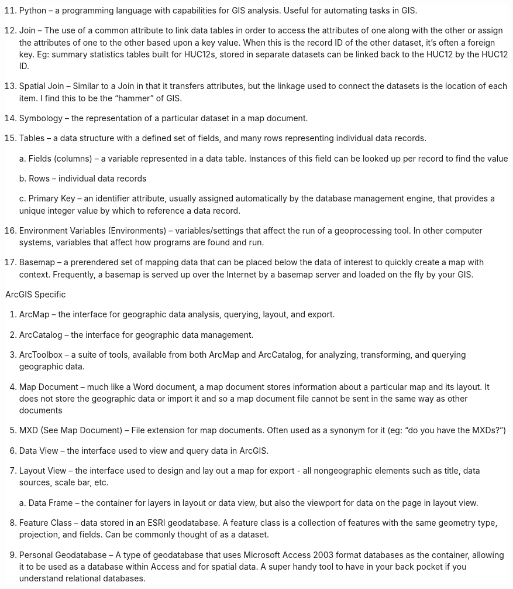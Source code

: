 11.	Python – a programming language with capabilities for GIS analysis. Useful for automating tasks in GIS.

12.	Join – The use of a common attribute to link data tables in order to access the attributes of one along with the other or assign the attributes of one to the other based upon a key value. When this is the record ID of the other dataset, it’s often a foreign key. Eg:  summary statistics tables built for HUC12s, stored in separate datasets can be linked back to the HUC12 by the HUC12 ID.

13.	Spatial Join – Similar to a Join in that it transfers attributes, but the linkage used to connect the datasets is the location of each item. I find this to be the “hammer” of GIS.

14.	Symbology – the representation of a particular dataset in a map document.

15.	Tables – a data structure with a defined set of fields, and many rows representing individual data records.

    a.	Fields (columns) – a variable represented in a data table. Instances of this field can be looked up per record to find the value

    b.	Rows – individual data records

    c.	Primary Key – an identifier attribute, usually assigned automatically by the database management engine, that provides a unique integer value by which to reference a data record.

16.	Environment Variables (Environments) – variables/settings that affect the run of a geoprocessing tool. In other computer systems, variables that affect how programs are found and run.

17.	Basemap – a prerendered set of mapping data that can be placed below the data of interest to quickly create a map with context. Frequently, a basemap is served up over the Internet by a basemap server and loaded on the fly by your GIS.

ArcGIS Specific
1.	ArcMap – the interface for geographic data analysis, querying, layout, and export.

2.	ArcCatalog – the interface for geographic data management.

3.	ArcToolbox – a suite of tools, available from both ArcMap and ArcCatalog, for analyzing, transforming, and querying geographic data.

4.	Map Document – much like a Word document, a map document stores information about a particular map and its layout. It does not store the geographic data or import it and so a map document file cannot be sent in the same way as other documents

5.	MXD (See Map Document) – File extension for map documents. Often used as a synonym for it (eg: “do you have the MXDs?”)

6.	Data View – the interface used to view and query data in ArcGIS.

7.	Layout View – the interface used to design and lay out a map for export - all nongeographic elements such as title, data sources, scale bar, etc.

    a.	Data Frame – the container for layers in layout or data view, but also the viewport for data on the page in layout view.

8.	Feature Class – data stored in an ESRI geodatabase. A feature class is a collection of features with the same geometry type, projection, and fields. Can be commonly thought of as a dataset.

9.	Personal Geodatabase – A type of geodatabase that uses Microsoft Access 2003 format databases as the container, allowing it to be used as a database within Access and for spatial data. A super handy tool to have in your back pocket if you understand relational databases.
